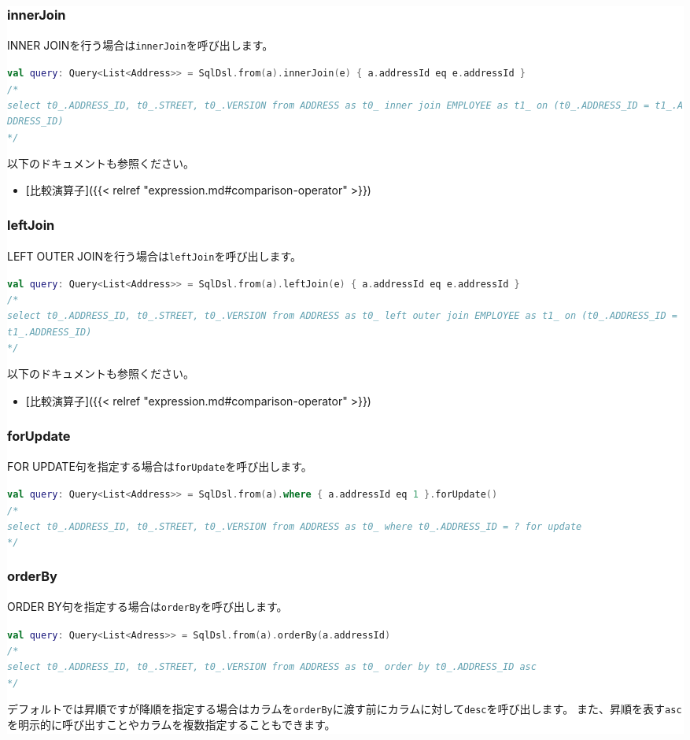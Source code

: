 ### innerJoin

INNER JOINを行う場合は`innerJoin`を呼び出します。

```kotlin
val query: Query<List<Address>> = SqlDsl.from(a).innerJoin(e) { a.addressId eq e.addressId }
/*
select t0_.ADDRESS_ID, t0_.STREET, t0_.VERSION from ADDRESS as t0_ inner join EMPLOYEE as t1_ on (t0_.ADDRESS_ID = t1_.ADDRESS_ID)
*/
```

以下のドキュメントも参照ください。

- [比較演算子]({{< relref "expression.md#comparison-operator" >}})

### leftJoin

LEFT OUTER JOINを行う場合は`leftJoin`を呼び出します。

```kotlin
val query: Query<List<Address>> = SqlDsl.from(a).leftJoin(e) { a.addressId eq e.addressId }
/*
select t0_.ADDRESS_ID, t0_.STREET, t0_.VERSION from ADDRESS as t0_ left outer join EMPLOYEE as t1_ on (t0_.ADDRESS_ID = t1_.ADDRESS_ID)
*/
```

以下のドキュメントも参照ください。

- [比較演算子]({{< relref "expression.md#comparison-operator" >}})

### forUpdate

FOR UPDATE句を指定する場合は`forUpdate`を呼び出します。

```kotlin
val query: Query<List<Address>> = SqlDsl.from(a).where { a.addressId eq 1 }.forUpdate()
/*
select t0_.ADDRESS_ID, t0_.STREET, t0_.VERSION from ADDRESS as t0_ where t0_.ADDRESS_ID = ? for update
*/
```

### orderBy

ORDER BY句を指定する場合は`orderBy`を呼び出します。

```kotlin
val query: Query<List<Adress>> = SqlDsl.from(a).orderBy(a.addressId)
/*
select t0_.ADDRESS_ID, t0_.STREET, t0_.VERSION from ADDRESS as t0_ order by t0_.ADDRESS_ID asc
*/
```

デフォルトでは昇順ですが降順を指定する場合はカラムを`orderBy`に渡す前にカラムに対して`desc`を呼び出します。
また、昇順を表す`asc`を明示的に呼び出すことやカラムを複数指定することもできます。
